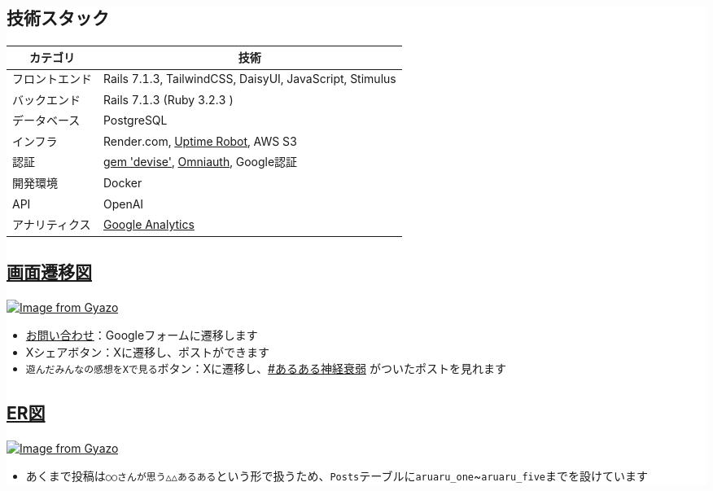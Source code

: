 ## 技術スタック
| カテゴリ | 技術 |
| ---- | ---- |
| フロントエンド | Rails 7.1.3, TailwindCSS, DaisyUI, JavaScript, Stimulus |
| バックエンド | Rails 7.1.3 (Ruby 3.2.3 ) |
| データベース | PostgreSQL |
| インフラ | Render.com, [Uptime Robot](https://uptimerobot.com/), AWS S3 |
| 認証 | [gem 'devise'](https://github.com/heartcombo/devise), [Omniauth](omniauth), Google認証 |
| 開発環境 | Docker |
| API | OpenAI |
| アナリティクス | [Google Analytics](https://developers.google.com/analytics?hl=ja) |

## [画面遷移図](https://www.figma.com/design/7i6BdzFdxvh2EU5cKqbr7q/%E3%81%82%E3%82%8B%E3%81%82%E3%82%8B%E7%A5%9E%E7%B5%8C%E8%A1%B0%E5%BC%B1%EF%BC%88%E6%9C%AC%E3%83%AA%E3%83%AA%E7%89%88%EF%BC%89?node-id=0-1&t=30LoFr3hdgxxuKdq-1)
[![Image from Gyazo](https://i.gyazo.com/370df50dcc8384335f46adf9ec1943cb.jpg)](https://gyazo.com/370df50dcc8384335f46adf9ec1943cb)
- [お問い合わせ](https://docs.google.com/forms/d/e/1FAIpQLSc7aPOWo9En9Ctwj0gOaXP418BtiicSvX2KXx5dLRnwWJRlIg/viewform)：Googleフォームに遷移します
- Xシェアボタン：Xに遷移し、ポストができます
- `遊んだみんなの感想をXで見る`ボタン：Xに遷移し、[#あるある神経衰弱](https://x.com/hashtag/%E3%81%82%E3%82%8B%E3%81%82%E3%82%8B%E7%A5%9E%E7%B5%8C%E8%A1%B0%E5%BC%B1?src=hashtag_click&f=live) がついたポストを見れます

## [ER図](https://dbdiagram.io/d/あるある神経衰弱-670531e2fb079c7ebdbde9aa)
[![Image from Gyazo](https://i.gyazo.com/b7c00230b096af7a39f110cb9d8b3192.png)](https://gyazo.com/b7c00230b096af7a39f110cb9d8b3192)
- あくまで投稿は`○○さんが思う△△あるある`という形で扱うため、`Posts`テーブルに`aruaru_one`~`aruaru_five`までを設けています

